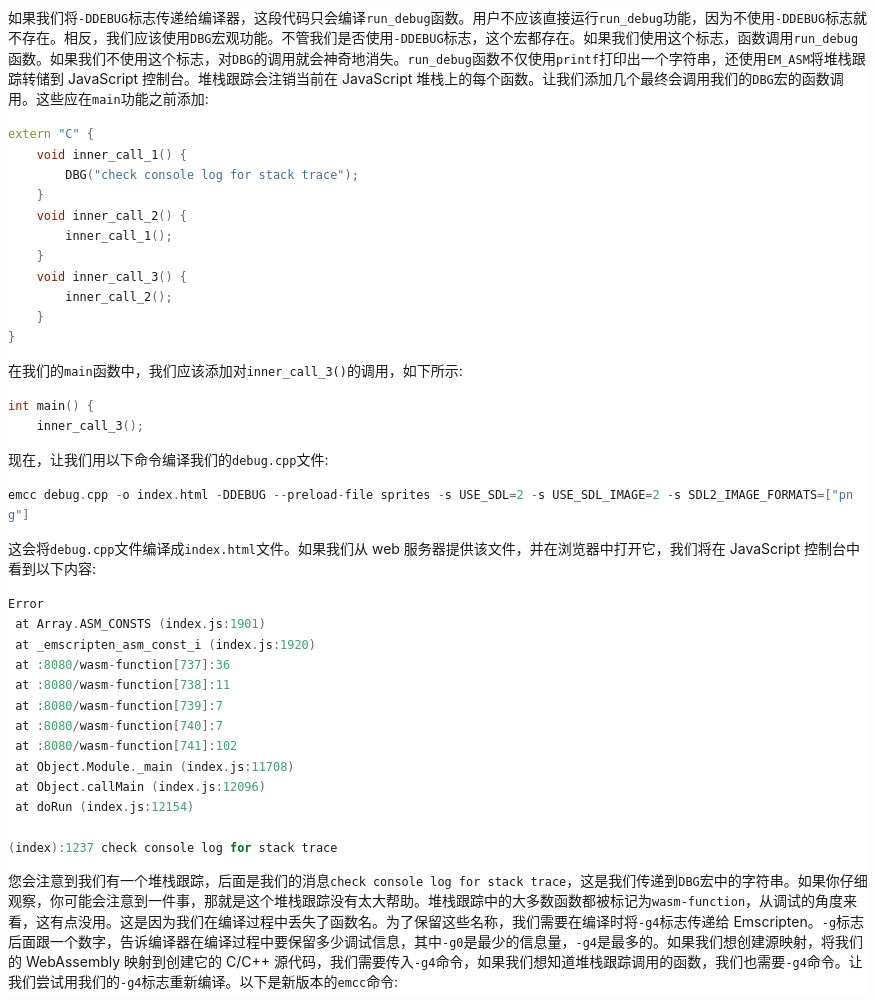 如果我们将`-DDEBUG`标志传递给编译器，这段代码只会编译`run_debug`函数。用户不应该直接运行`run_debug`功能，因为不使用`-DDEBUG`标志就不存在。相反，我们应该使用`DBG`宏观功能。不管我们是否使用`-DDEBUG`标志，这个宏都存在。如果我们使用这个标志，函数调用`run_debug`函数。如果我们不使用这个标志，对`DBG`的调用就会神奇地消失。`run_debug`函数不仅使用`printf`打印出一个字符串，还使用`EM_ASM`将堆栈跟踪转储到 JavaScript 控制台。堆栈跟踪会注销当前在 JavaScript 堆栈上的每个函数。让我们添加几个最终会调用我们的`DBG`宏的函数调用。这些应在`main`功能之前添加:

```cpp
extern "C" {
    void inner_call_1() {
        DBG("check console log for stack trace");
    }
    void inner_call_2() {
        inner_call_1();
    }
    void inner_call_3() {
        inner_call_2();
    }
}
```

在我们的`main`函数中，我们应该添加对`inner_call_3()`的调用，如下所示:

```cpp
int main() {
    inner_call_3();
```

现在，让我们用以下命令编译我们的`debug.cpp`文件:

```cpp
emcc debug.cpp -o index.html -DDEBUG --preload-file sprites -s USE_SDL=2 -s USE_SDL_IMAGE=2 -s SDL2_IMAGE_FORMATS=["png"]
```

这会将`debug.cpp`文件编译成`index.html`文件。如果我们从 web 服务器提供该文件，并在浏览器中打开它，我们将在 JavaScript 控制台中看到以下内容:

```cpp
Error
 at Array.ASM_CONSTS (index.js:1901)
 at _emscripten_asm_const_i (index.js:1920)
 at :8080/wasm-function[737]:36
 at :8080/wasm-function[738]:11
 at :8080/wasm-function[739]:7
 at :8080/wasm-function[740]:7
 at :8080/wasm-function[741]:102
 at Object.Module._main (index.js:11708)
 at Object.callMain (index.js:12096)
 at doRun (index.js:12154)

(index):1237 check console log for stack trace
```

您会注意到我们有一个堆栈跟踪，后面是我们的消息`check console log for stack trace`，这是我们传递到`DBG`宏中的字符串。如果你仔细观察，你可能会注意到一件事，那就是这个堆栈跟踪没有太大帮助。堆栈跟踪中的大多数函数都被标记为`wasm-function`，从调试的角度来看，这有点没用。这是因为我们在编译过程中丢失了函数名。为了保留这些名称，我们需要在编译时将`-g4`标志传递给 Emscripten。`-g`标志后面跟一个数字，告诉编译器在编译过程中要保留多少调试信息，其中`-g0`是最少的信息量，`-g4`是最多的。如果我们想创建源映射，将我们的 WebAssembly 映射到创建它的 C/C++ 源代码，我们需要传入`-g4`命令，如果我们想知道堆栈跟踪调用的函数，我们也需要`-g4`命令。让我们尝试用我们的`-g4`标志重新编译。以下是新版本的`emcc`命令:
